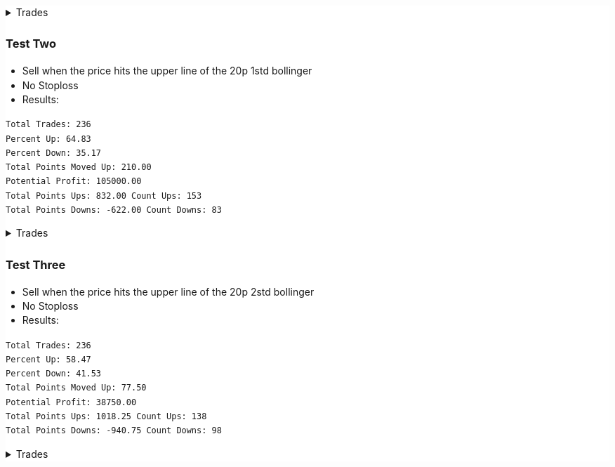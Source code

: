 
<details><summary>Trades</summary></details>

### Test Two
* Sell when the price hits the upper line of the 20p 1std bollinger
* No Stoploss
* Results:
```
Total Trades: 236
Percent Up: 64.83
Percent Down: 35.17
Total Points Moved Up: 210.00
Potential Profit: 105000.00
Total Points Ups: 832.00 Count Ups: 153
Total Points Downs: -622.00 Count Downs: 83
```

<details><summary>Trades</summary></details>

### Test Three
* Sell when the price hits the upper line of the 20p 2std bollinger
* No Stoploss
* Results:
```
Total Trades: 236
Percent Up: 58.47
Percent Down: 41.53
Total Points Moved Up: 77.50
Potential Profit: 38750.00
Total Points Ups: 1018.25 Count Ups: 138
Total Points Downs: -940.75 Count Downs: 98
```

<details><summary>Trades</summary>

<code>In: 2022-03-21 09:34:00		Out: 2022-03-21 10:03:55		Total Move Up: -15.50</code> <br />
<code>In: 2022-03-21 10:20:00		Out: 2022-03-21 10:34:25		Total Move Up: 14.75</code> <br />
<code>In: 2022-03-21 10:21:00		Out: 2022-03-21 10:34:25		Total Move Up: 12.00</code> <br />
<code>In: 2022-03-23 09:14:00		Out: 2022-03-23 09:43:55		Total Move Up: 1.00</code> <br />
<code>In: 2022-03-23 09:47:00		Out: 2022-03-23 10:16:55		Total Move Up: 0.75</code> <br />
<code>In: 2022-03-23 10:23:00		Out: 2022-03-23 10:52:55		Total Move Up: -5.00</code> <br />
<code>In: 2022-03-23 10:24:00		Out: 2022-03-23 10:53:55		Total Move Up: -2.75</code> <br />
<code>In: 2022-03-23 10:27:00		Out: 2022-03-23 10:54:50		Total Move Up: 5.25</code> <br />
<code>In: 2022-03-25 08:11:00		Out: 2022-03-25 08:40:55		Total Move Up: -7.50</code> <br />
<code>In: 2022-03-25 08:12:00		Out: 2022-03-25 08:41:55		Total Move Up: -1.50</code> <br />
<code>In: 2022-03-25 08:13:00		Out: 2022-03-25 08:41:55		Total Move Up: 0.75</code> <br />
<code>In: 2022-03-25 08:14:00		Out: 2022-03-25 08:41:55		Total Move Up: -0.50</code> <br />
<code>In: 2022-03-28 08:34:00		Out: 2022-03-28 09:03:55		Total Move Up: -7.50</code> <br />
<code>In: 2022-03-28 08:35:00		Out: 2022-03-28 09:04:55		Total Move Up: -6.25</code> <br />
<code>In: 2022-03-28 08:38:00		Out: 2022-03-28 09:07:10		Total Move Up: -1.25</code> <br />
<code>In: 2022-03-28 08:39:00		Out: 2022-03-28 09:07:10		Total Move Up: -2.50</code> <br />
<code>In: 2022-03-28 08:51:00		Out: 2022-03-28 09:07:10		Total Move Up: 5.00</code> <br />
<code>In: 2022-03-28 08:52:00		Out: 2022-03-28 09:07:10		Total Move Up: 4.00</code> <br />
<code>In: 2022-03-29 09:33:00		Out: 2022-03-29 09:45:25		Total Move Up: 10.25</code> <br />
<code>In: 2022-03-29 09:34:00		Out: 2022-03-29 09:45:25		Total Move Up: 10.50</code> <br />
<code>In: 2022-03-29 09:35:00		Out: 2022-03-29 09:45:25		Total Move Up: 10.50</code> <br />
<code>In: 2022-03-30 07:35:00		Out: 2022-03-30 07:47:55		Total Move Up: 5.00</code> <br />
<code>In: 2022-03-30 08:01:00		Out: 2022-03-30 08:30:55		Total Move Up: -7.00</code> <br />
<code>In: 2022-03-30 08:02:00		Out: 2022-03-30 08:31:55		Total Move Up: -9.00</code> <br />
<code>In: 2022-03-30 08:13:00		Out: 2022-03-30 08:35:15		Total Move Up: 6.50</code> <br />
<code>In: 2022-03-30 08:14:00		Out: 2022-03-30 08:35:15		Total Move Up: 4.75</code> <br />
<code>In: 2022-03-30 10:23:00		Out: 2022-03-30 10:52:55		Total Move Up: -1.25</code> <br />
<code>In: 2022-03-30 10:24:00		Out: 2022-03-30 10:53:55		Total Move Up: -2.25</code> <br />
<code>In: 2022-03-30 10:27:00		Out: 2022-03-30 10:56:55		Total Move Up: -1.50</code> <br />
<code>In: 2022-03-30 11:44:00		Out: 2022-03-30 12:13:55		Total Move Up: -7.50</code> <br />
<code>In: 2022-03-30 12:00:00		Out: 2022-03-30 12:29:55		Total Move Up: -7.75</code> <br />